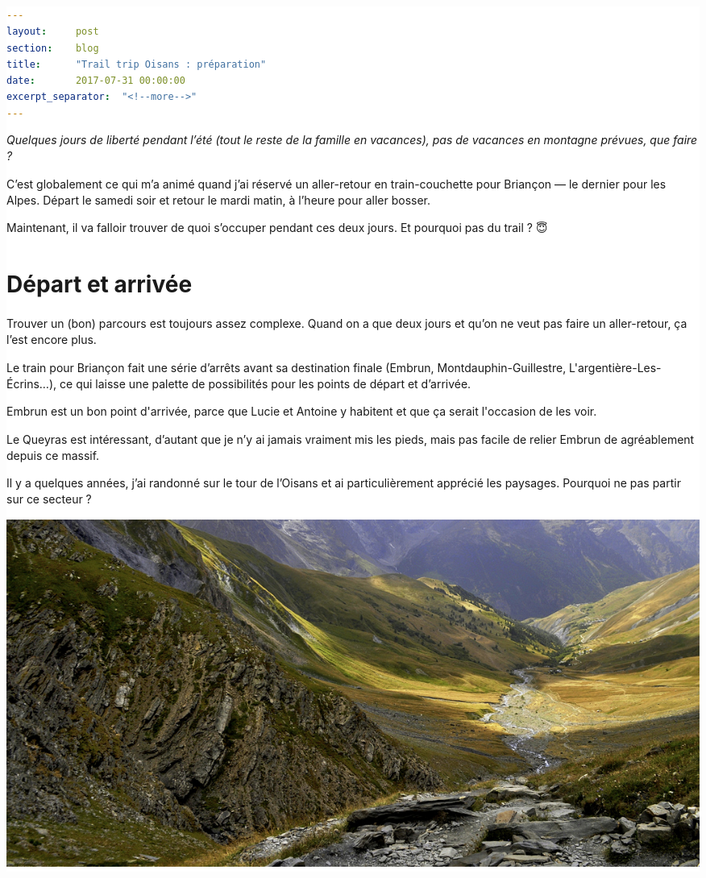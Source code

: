 ```yaml
---
layout: 	post
section:	blog
title:  	"Trail trip Oisans : préparation"
date:  		2017-07-31 00:00:00
excerpt_separator:  "<!--more-->"
---
```


_Quelques jours de liberté pendant l’été (tout le reste de la famille en vacances), pas de vacances en montagne prévues, que faire ?_



C’est globalement ce qui m’a animé quand j’ai réservé un aller-retour en train-couchette pour Briançon — le dernier pour les Alpes. Départ le samedi soir et retour le mardi matin, à l’heure pour aller bosser. 

Maintenant, il va falloir trouver de quoi s’occuper pendant ces deux jours. Et pourquoi pas du trail ? 😇

# Départ et arrivée 
Trouver un (bon) parcours est toujours assez complexe. Quand on a que deux jours et qu’on ne veut pas faire un aller-retour, ça l’est encore plus. 

Le train pour Briançon fait une série d’arrêts avant sa destination finale (Embrun, Montdauphin-Guillestre, L'argentière-Les-Écrins…), ce qui laisse une palette de possibilités pour les points de départ et d’arrivée. 

Embrun est un bon point d'arrivée, parce que Lucie et Antoine y habitent et que ça serait l'occasion de les voir. 

Le Queyras est intéressant, d’autant que je n’y ai jamais vraiment mis les pieds, mais pas facile de relier Embrun de agréablement depuis ce massif. 

Il y a quelques années, j’ai randonné sur le tour de l’Oisans et ai particulièrement apprécié les paysages. Pourquoi ne pas partir sur ce secteur ? 

[<img src="/assets/oisans/oisans.jpg" class="img-fluid" alt="E. D'Ascoli Photographies"/>](https://www.flickr.com/photos/jetef2/9434136677/sizes/l)

